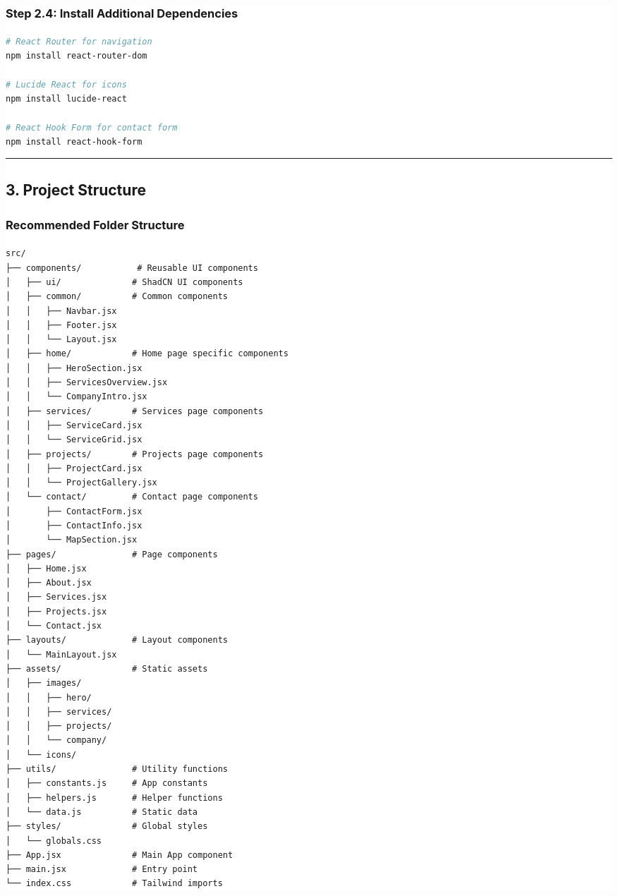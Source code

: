### Step 2.4: Install Additional Dependencies
```bash
# React Router for navigation
npm install react-router-dom

# Lucide React for icons
npm install lucide-react

# React Hook Form for contact form
npm install react-hook-form
```

---

## 3. Project Structure

### Recommended Folder Structure
```
src/
├── components/           # Reusable UI components
│   ├── ui/              # ShadCN UI components
│   ├── common/          # Common components
│   │   ├── Navbar.jsx
│   │   ├── Footer.jsx
│   │   └── Layout.jsx
│   ├── home/            # Home page specific components
│   │   ├── HeroSection.jsx
│   │   ├── ServicesOverview.jsx
│   │   └── CompanyIntro.jsx
│   ├── services/        # Services page components
│   │   ├── ServiceCard.jsx
│   │   └── ServiceGrid.jsx
│   ├── projects/        # Projects page components
│   │   ├── ProjectCard.jsx
│   │   └── ProjectGallery.jsx
│   └── contact/         # Contact page components
│       ├── ContactForm.jsx
│       ├── ContactInfo.jsx
│       └── MapSection.jsx
├── pages/               # Page components
│   ├── Home.jsx
│   ├── About.jsx
│   ├── Services.jsx
│   ├── Projects.jsx
│   └── Contact.jsx
├── layouts/             # Layout components
│   └── MainLayout.jsx
├── assets/              # Static assets
│   ├── images/
│   │   ├── hero/
│   │   ├── services/
│   │   ├── projects/
│   │   └── company/
│   └── icons/
├── utils/               # Utility functions
│   ├── constants.js     # App constants
│   ├── helpers.js       # Helper functions
│   └── data.js          # Static data
├── styles/              # Global styles
│   └── globals.css
├── App.jsx              # Main App component
├── main.jsx             # Entry point
└── index.css            # Tailwind imports
```
